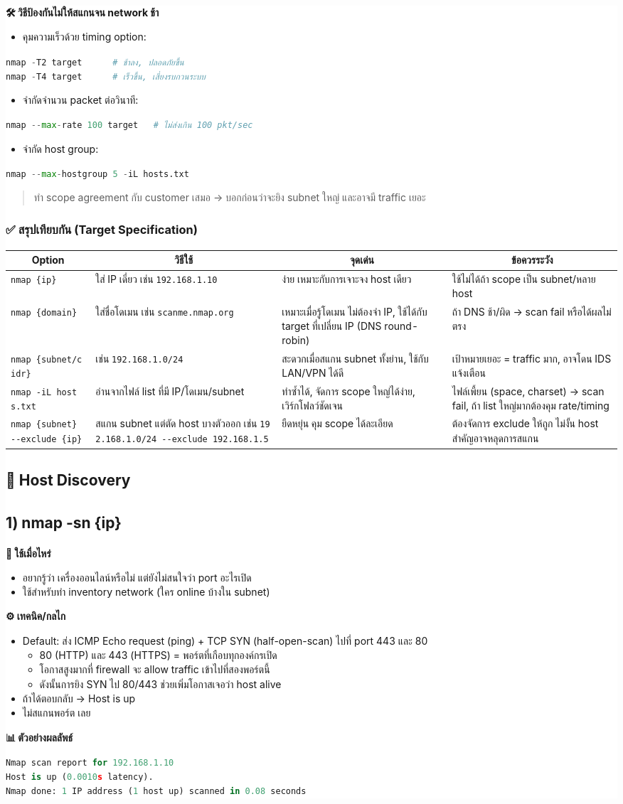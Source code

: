 **🛠️ วิธีป้องกันไม่ให้สแกนจน network ช้า**
-  คุมความเร็วด้วย timing option:

```python
nmap -T2 target      # ช้าลง, ปลอดภัยขึ้น
nmap -T4 target      # เร็วขึ้น, เสี่ยงรบกวนระบบ
```

-  จำกัดจำนวน packet ต่อวินาที:
  
```python
nmap --max-rate 100 target   # ไม่ส่งเกิน 100 pkt/sec
```

-  จำกัด host group:
  
```python
nmap --max-hostgroup 5 -iL hosts.txt
```
> ทำ scope agreement กับ customer เสมอ → บอกก่อนว่าจะยิง subnet ใหญ่ และอาจมี traffic เยอะ

### ✅ สรุปเทียบกัน (Target Specification) 

| Option | วิธีใช้ | จุดเด่น | ข้อควรระวัง |
|--------|---------|---------|--------------|
| `nmap {ip}` | ใส่ IP เดี่ยว เช่น `192.168.1.10` | ง่าย เหมาะกับการเจาะจง host เดียว | ใช้ไม่ได้ถ้า scope เป็น subnet/หลาย host |
| `nmap {domain}` | ใส่ชื่อโดเมน เช่น `scanme.nmap.org` | เหมาะเมื่อรู้โดเมน ไม่ต้องจำ IP, ใช้ได้กับ target ที่เปลี่ยน IP (DNS round-robin) | ถ้า DNS ช้า/ผิด → scan fail หรือได้ผลไม่ตรง |
| `nmap {subnet/cidr}` | เช่น `192.168.1.0/24` | สะดวกเมื่อสแกน subnet ทั้งย่าน, ใช้กับ LAN/VPN ได้ดี | เป้าหมายเยอะ = traffic มาก, อาจโดน IDS แจ้งเตือน |
| `nmap -iL hosts.txt` | อ่านจากไฟล์ list ที่มี IP/โดเมน/subnet | ทำซ้ำได้, จัดการ scope ใหญ่ได้ง่าย, เวิร์กโฟลว์ชัดเจน | ไฟล์เพี้ยน (space, charset) → scan fail, ถ้า list ใหญ่มากต้องคุม rate/timing |
| `nmap {subnet} --exclude {ip}` | สแกน subnet แต่ตัด host บางตัวออก เช่น `192.168.1.0/24 --exclude 192.168.1.5` | ยืดหยุ่น คุม scope ได้ละเอียด | ต้องจัดการ exclude ให้ถูก ไม่งั้น host สำคัญอาจหลุดการสแกน |


## 🔎 Host Discovery

## 1) nmap -sn {ip}

**📝 ใช้เมื่อไหร่**
-  อยากรู้ว่า เครื่องออนไลน์หรือไม่ แต่ยังไม่สนใจว่า port อะไรเปิด
-  ใช้สำหรับทำ inventory network (ใคร online บ้างใน subnet)

**⚙️ เทคนิค/กลไก**
-  Default: ส่ง ICMP Echo request (ping) + TCP SYN (half-open-scan) ไปที่ port 443 และ 80
     -  80 (HTTP) และ 443 (HTTPS) = พอร์ตที่เกือบทุกองค์กรเปิด
     -  โอกาสสูงมากที่ firewall จะ allow traffic เข้าไปที่สองพอร์ตนี้
     -  ดังนั้นการยิง SYN ไป 80/443 ช่วยเพิ่มโอกาสเจอว่า host alive
-  ถ้าได้ตอบกลับ → Host is up
-  ไม่สแกนพอร์ต เลย

**📊 ตัวอย่างผลลัพธ์**  

```python
Nmap scan report for 192.168.1.10
Host is up (0.0010s latency).
Nmap done: 1 IP address (1 host up) scanned in 0.08 seconds
```
